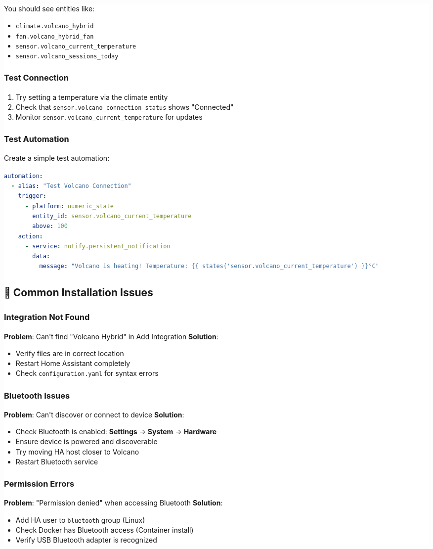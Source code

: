 You should see entities like:
- `climate.volcano_hybrid`
- `fan.volcano_hybrid_fan`
- `sensor.volcano_current_temperature`
- `sensor.volcano_sessions_today`

### Test Connection
1. Try setting a temperature via the climate entity
2. Check that `sensor.volcano_connection_status` shows "Connected"
3. Monitor `sensor.volcano_current_temperature` for updates

### Test Automation
Create a simple test automation:
```yaml
automation:
  - alias: "Test Volcano Connection"
    trigger:
      - platform: numeric_state
        entity_id: sensor.volcano_current_temperature
        above: 100
    action:
      - service: notify.persistent_notification
        data:
          message: "Volcano is heating! Temperature: {{ states('sensor.volcano_current_temperature') }}°C"
```

## 🚨 **Common Installation Issues**

### Integration Not Found
**Problem**: Can't find "Volcano Hybrid" in Add Integration
**Solution**: 
- Verify files are in correct location
- Restart Home Assistant completely
- Check `configuration.yaml` for syntax errors

### Bluetooth Issues
**Problem**: Can't discover or connect to device
**Solution**:
- Check Bluetooth is enabled: **Settings** → **System** → **Hardware**
- Ensure device is powered and discoverable
- Try moving HA host closer to Volcano
- Restart Bluetooth service

### Permission Errors
**Problem**: "Permission denied" when accessing Bluetooth
**Solution**:
- Add HA user to `bluetooth` group (Linux)
- Check Docker has Bluetooth access (Container install)
- Verify USB Bluetooth adapter is recognized
